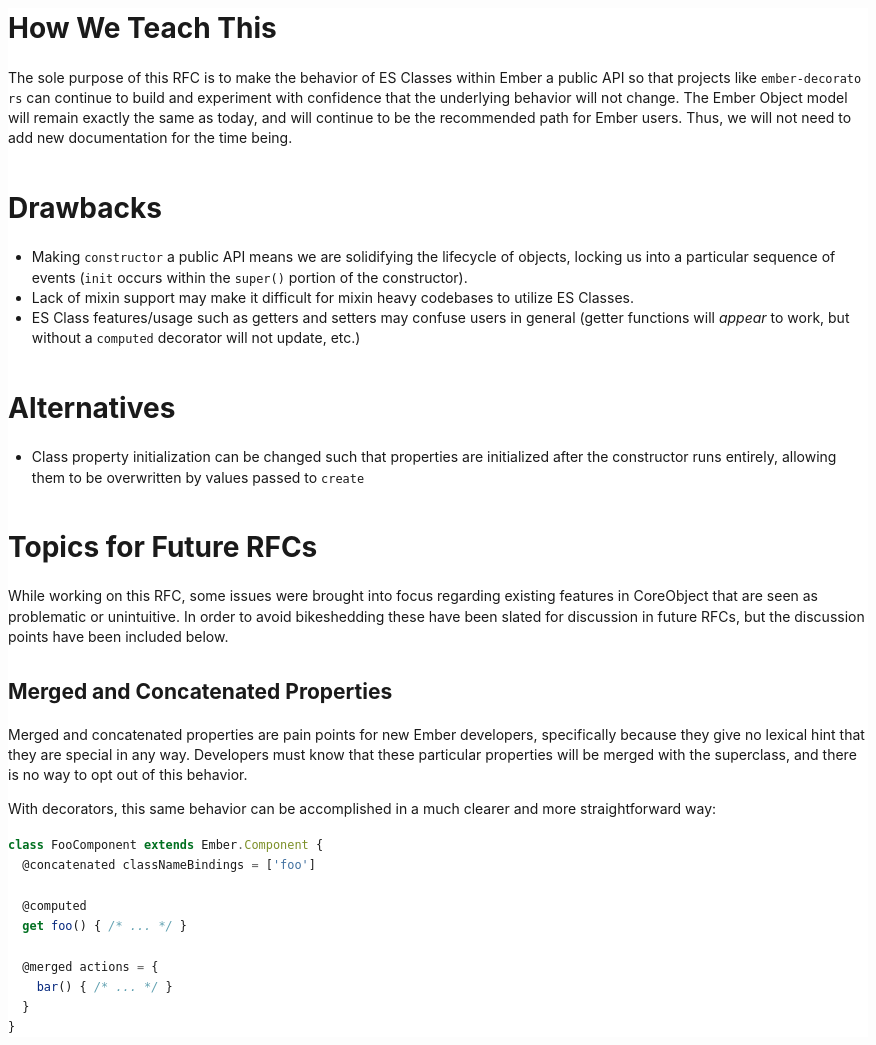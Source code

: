 # How We Teach This

The sole purpose of this RFC is to make the behavior of ES Classes within Ember a
public API so that projects like `ember-decorators` can continue to build and experiment
with confidence that the underlying behavior will not change. The Ember Object model
will remain exactly the same as today, and will continue to be the recommended path
for Ember users. Thus, we will not need to add new documentation for the time being.

# Drawbacks

* Making `constructor` a public API means we are solidifying the lifecycle of
objects, locking us into a particular sequence of events (`init` occurs within
the `super()` portion of the constructor).
* Lack of mixin support may make it difficult for mixin heavy codebases to utilize
ES Classes.
* ES Class features/usage such as getters and setters may confuse users in general
(getter functions will _appear_ to work, but without a `computed` decorator will
not update, etc.)

# Alternatives

* Class property initialization can be changed such that properties are initialized
after the constructor runs entirely, allowing them to be overwritten by values
passed to `create`

# Topics for Future RFCs

While working on this RFC, some issues were brought into focus regarding existing
features in CoreObject that are seen as problematic or unintuitive. In order to
avoid bikeshedding these have been slated for discussion in future RFCs, but the
discussion points have been included below.

## Merged and Concatenated Properties

Merged and concatenated properties are pain points for new Ember developers,
specifically because they give no lexical hint that they are special in any way.
Developers must know that these particular properties will be merged with the
superclass, and there is no way to opt out of this behavior.

With decorators, this same behavior can be accomplished in a much clearer and
more straightforward way:

```javascript
class FooComponent extends Ember.Component {
  @concatenated classNameBindings = ['foo']

  @computed
  get foo() { /* ... */ }

  @merged actions = {
    bar() { /* ... */ }
  }
}
```
